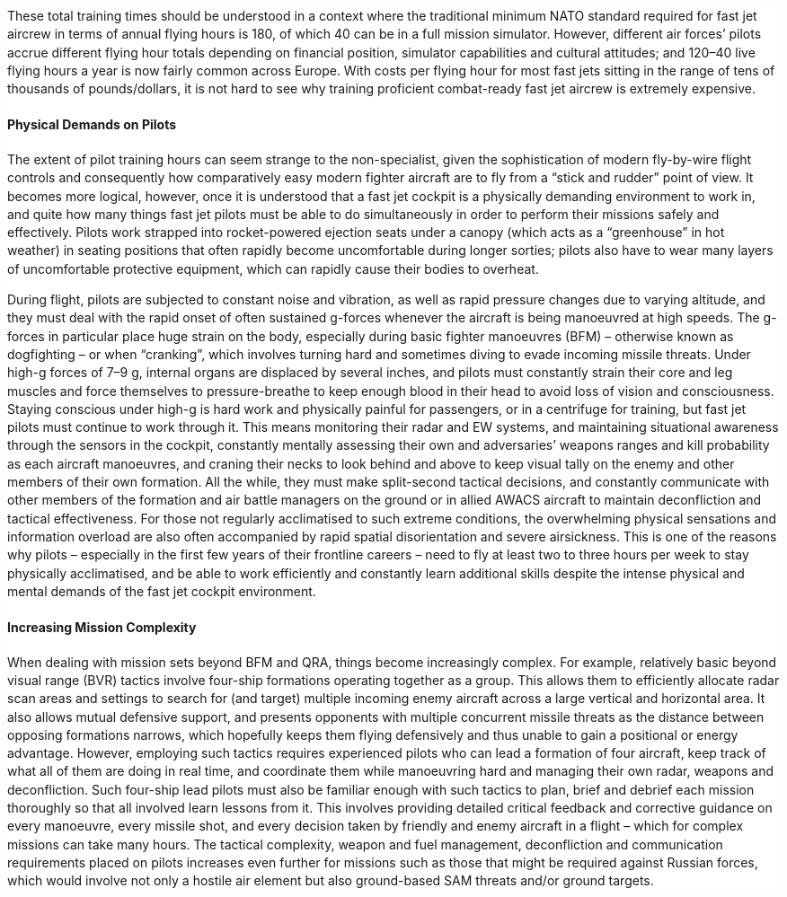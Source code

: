 These total training times should be understood in a context where the traditional minimum NATO standard required for fast jet aircrew in terms of annual flying hours is 180, of which 40 can be in a full mission simulator. However, different air forces’ pilots accrue different flying hour totals depending on financial position, simulator capabilities and cultural attitudes; and 120–40 live flying hours a year is now fairly common across Europe. With costs per flying hour for most fast jets sitting in the range of tens of thousands of pounds/dollars, it is not hard to see why training proficient combat-ready fast jet aircrew is extremely expensive.

#### Physical Demands on Pilots

The extent of pilot training hours can seem strange to the non-specialist, given the sophistication of modern fly-by-wire flight controls and consequently how comparatively easy modern fighter aircraft are to fly from a “stick and rudder” point of view. It becomes more logical, however, once it is understood that a fast jet cockpit is a physically demanding environment to work in, and quite how many things fast jet pilots must be able to do simultaneously in order to perform their missions safely and effectively. Pilots work strapped into rocket-powered ejection seats under a canopy (which acts as a “greenhouse” in hot weather) in seating positions that often rapidly become uncomfortable during longer sorties; pilots also have to wear many layers of uncomfortable protective equipment, which can rapidly cause their bodies to overheat.

During flight, pilots are subjected to constant noise and vibration, as well as rapid pressure changes due to varying altitude, and they must deal with the rapid onset of often sustained g-forces whenever the aircraft is being manoeuvred at high speeds. The g-forces in particular place huge strain on the body, especially during basic fighter manoeuvres (BFM) – otherwise known as dogfighting – or when “cranking”, which involves turning hard and sometimes diving to evade incoming missile threats. Under high-g forces of 7–9 g, internal organs are displaced by several inches, and pilots must constantly strain their core and leg muscles and force themselves to pressure-breathe to keep enough blood in their head to avoid loss of vision and consciousness. Staying conscious under high-g is hard work and physically painful for passengers, or in a centrifuge for training, but fast jet pilots must continue to work through it. This means monitoring their radar and EW systems, and maintaining situational awareness through the sensors in the cockpit, constantly mentally assessing their own and adversaries’ weapons ranges and kill probability as each aircraft manoeuvres, and craning their necks to look behind and above to keep visual tally on the enemy and other members of their own formation. All the while, they must make split-second tactical decisions, and constantly communicate with other members of the formation and air battle managers on the ground or in allied AWACS aircraft to maintain deconfliction and tactical effectiveness. For those not regularly acclimatised to such extreme conditions, the overwhelming physical sensations and information overload are also often accompanied by rapid spatial disorientation and severe airsickness. This is one of the reasons why pilots – especially in the first few years of their frontline careers – need to fly at least two to three hours per week to stay physically acclimatised, and be able to work efficiently and constantly learn additional skills despite the intense physical and mental demands of the fast jet cockpit environment.

#### Increasing Mission Complexity

When dealing with mission sets beyond BFM and QRA, things become increasingly complex. For example, relatively basic beyond visual range (BVR) tactics involve four-ship formations operating together as a group. This allows them to efficiently allocate radar scan areas and settings to search for (and target) multiple incoming enemy aircraft across a large vertical and horizontal area. It also allows mutual defensive support, and presents opponents with multiple concurrent missile threats as the distance between opposing formations narrows, which hopefully keeps them flying defensively and thus unable to gain a positional or energy advantage. However, employing such tactics requires experienced pilots who can lead a formation of four aircraft, keep track of what all of them are doing in real time, and coordinate them while manoeuvring hard and managing their own radar, weapons and deconfliction. Such four-ship lead pilots must also be familiar enough with such tactics to plan, brief and debrief each mission thoroughly so that all involved learn lessons from it. This involves providing detailed critical feedback and corrective guidance on every manoeuvre, every missile shot, and every decision taken by friendly and enemy aircraft in a flight – which for complex missions can take many hours. The tactical complexity, weapon and fuel management, deconfliction and communication requirements placed on pilots increases even further for missions such as those that might be required against Russian forces, which would involve not only a hostile air element but also ground-based SAM threats and/or ground targets.
